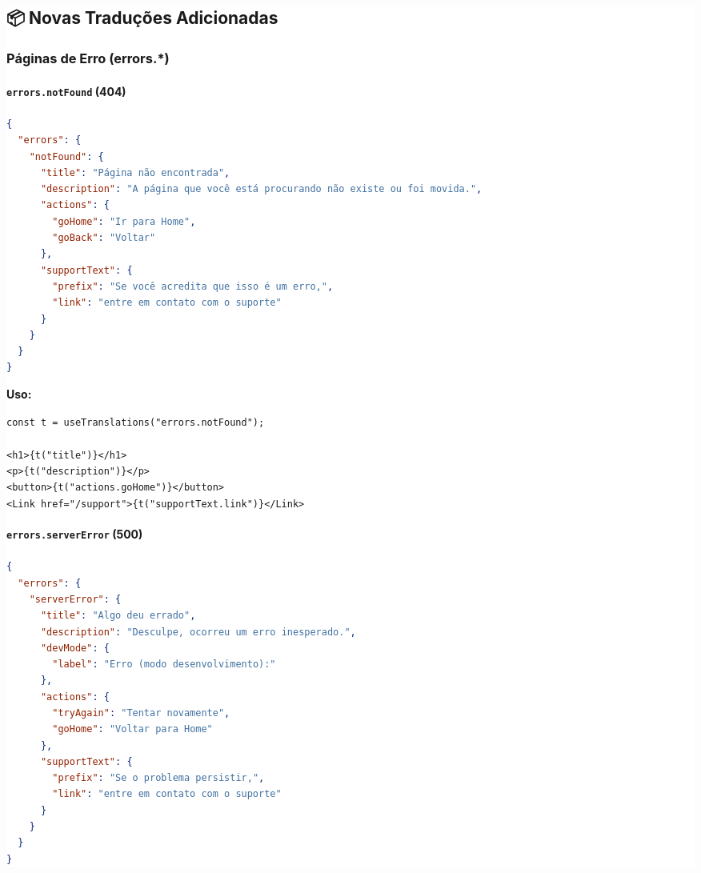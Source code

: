 
## 📦 Novas Traduções Adicionadas

### Páginas de Erro (errors.*)

#### `errors.notFound` (404)

```json
{
  "errors": {
    "notFound": {
      "title": "Página não encontrada",
      "description": "A página que você está procurando não existe ou foi movida.",
      "actions": {
        "goHome": "Ir para Home",
        "goBack": "Voltar"
      },
      "supportText": {
        "prefix": "Se você acredita que isso é um erro,",
        "link": "entre em contato com o suporte"
      }
    }
  }
}
```

**Uso:**
```tsx
const t = useTranslations("errors.notFound");

<h1>{t("title")}</h1>
<p>{t("description")}</p>
<button>{t("actions.goHome")}</button>
<Link href="/support">{t("supportText.link")}</Link>
```

#### `errors.serverError` (500)

```json
{
  "errors": {
    "serverError": {
      "title": "Algo deu errado",
      "description": "Desculpe, ocorreu um erro inesperado.",
      "devMode": {
        "label": "Erro (modo desenvolvimento):"
      },
      "actions": {
        "tryAgain": "Tentar novamente",
        "goHome": "Voltar para Home"
      },
      "supportText": {
        "prefix": "Se o problema persistir,",
        "link": "entre em contato com o suporte"
      }
    }
  }
}
```
